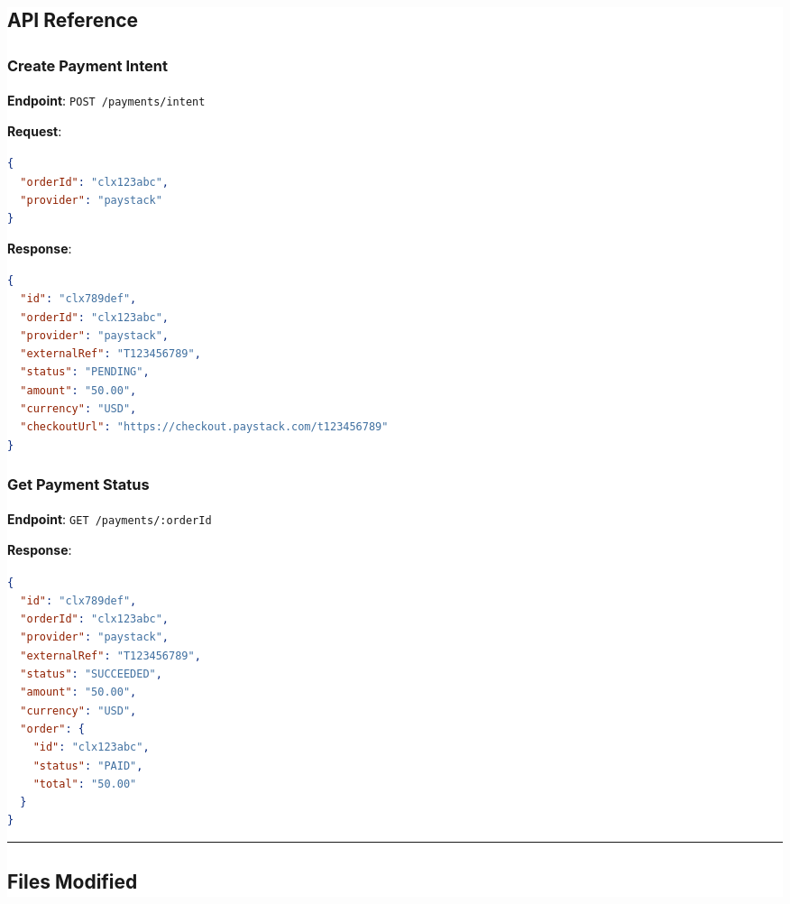 
## API Reference

### Create Payment Intent

**Endpoint**: `POST /payments/intent`

**Request**:
```json
{
  "orderId": "clx123abc",
  "provider": "paystack"
}
```

**Response**:
```json
{
  "id": "clx789def",
  "orderId": "clx123abc",
  "provider": "paystack",
  "externalRef": "T123456789",
  "status": "PENDING",
  "amount": "50.00",
  "currency": "USD",
  "checkoutUrl": "https://checkout.paystack.com/t123456789"
}
```

### Get Payment Status

**Endpoint**: `GET /payments/:orderId`

**Response**:
```json
{
  "id": "clx789def",
  "orderId": "clx123abc",
  "provider": "paystack",
  "externalRef": "T123456789",
  "status": "SUCCEEDED",
  "amount": "50.00",
  "currency": "USD",
  "order": {
    "id": "clx123abc",
    "status": "PAID",
    "total": "50.00"
  }
}
```

---

## Files Modified
